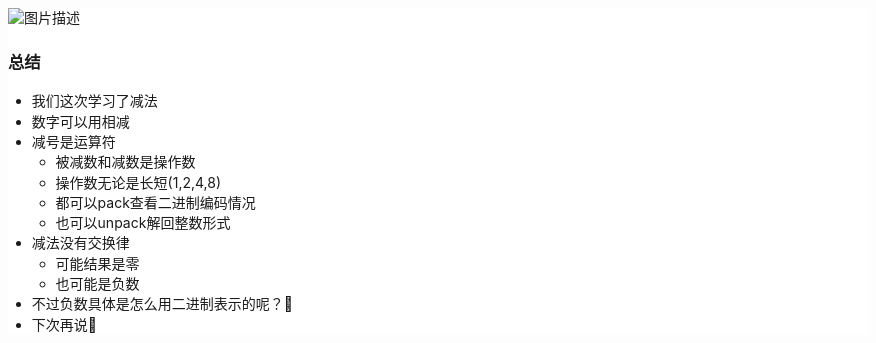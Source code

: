 ![图片描述](https://doc.shiyanlou.com/courses/uid1190679-20210819-1629375412945)

### 总结 

- 我们这次学习了减法
- 数字可以用相减
- 减号是运算符
	- 被减数和减数是操作数
	- 操作数无论是长短(1,2,4,8)
	- 都可以pack查看二进制编码情况
	- 也可以unpack解回整数形式
- 减法没有交换律
	- 可能结果是零
	- 也可能是负数
- 不过负数具体是怎么用二进制表示的呢？🤪
- 下次再说👋